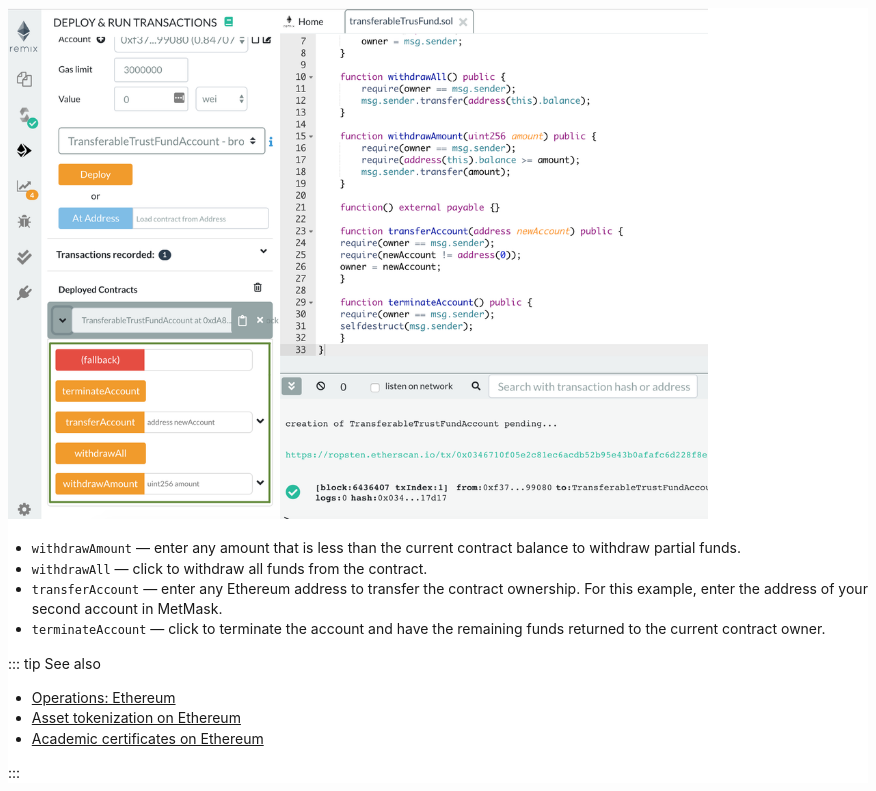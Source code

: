 <img src="../assets/trust-fund-account-on-ethereum/remix-interact.png" width="700" height="511">

* `withdrawAmount` — enter any amount that is less than the current contract balance to withdraw partial funds.
* `withdrawAll` — click to withdraw all funds from the contract.
* `transferAccount` — enter any Ethereum address to transfer the contract ownership. For this example, enter the address of your second account in MetMask.
* `terminateAccount` — click to terminate the account and have the remaining funds returned to the current contract owner.

::: tip See also

* [Operations: Ethereum](/operations/ethereum/)
* [Asset tokenization on Ethereum](/tutorials/asset-tokenization-on-ethereum)
* [Academic certificates on Ethereum](/tutorials/academic-certificates-on-ethereum)

:::
